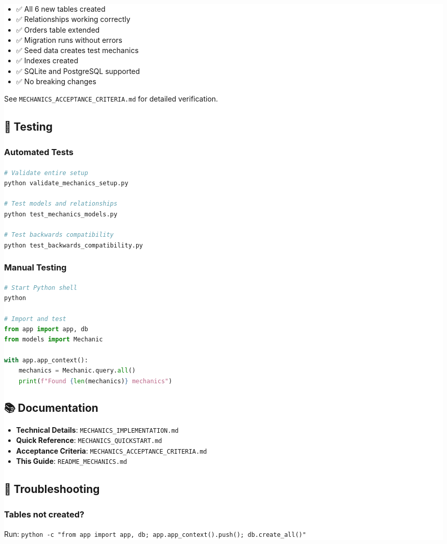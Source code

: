 - ✅ All 6 new tables created
- ✅ Relationships working correctly
- ✅ Orders table extended
- ✅ Migration runs without errors
- ✅ Seed data creates test mechanics
- ✅ Indexes created
- ✅ SQLite and PostgreSQL supported
- ✅ No breaking changes

See `MECHANICS_ACCEPTANCE_CRITERIA.md` for detailed verification.

## 🧪 Testing

### Automated Tests
```bash
# Validate entire setup
python validate_mechanics_setup.py

# Test models and relationships
python test_mechanics_models.py

# Test backwards compatibility
python test_backwards_compatibility.py
```

### Manual Testing
```python
# Start Python shell
python

# Import and test
from app import app, db
from models import Mechanic

with app.app_context():
    mechanics = Mechanic.query.all()
    print(f"Found {len(mechanics)} mechanics")
```

## 📚 Documentation

- **Technical Details**: `MECHANICS_IMPLEMENTATION.md`
- **Quick Reference**: `MECHANICS_QUICKSTART.md`
- **Acceptance Criteria**: `MECHANICS_ACCEPTANCE_CRITERIA.md`
- **This Guide**: `README_MECHANICS.md`

## 🔧 Troubleshooting

### Tables not created?
Run: `python -c "from app import app, db; app.app_context().push(); db.create_all()"`
